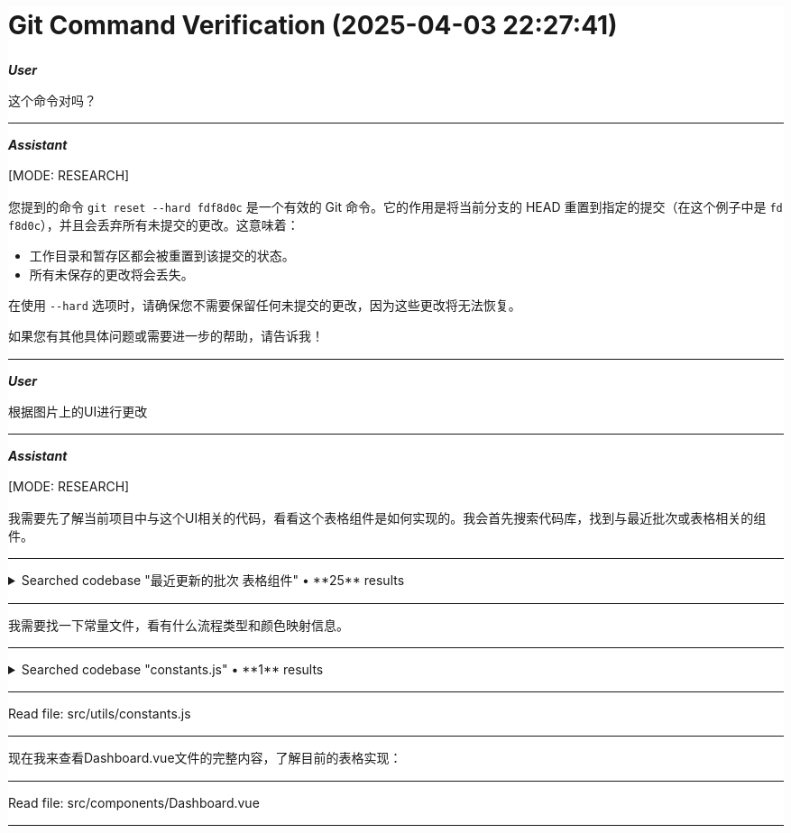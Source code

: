 

# Git Command Verification (2025-04-03 22:27:41)

_**User**_

这个命令对吗？

---

_**Assistant**_

[MODE: RESEARCH]

您提到的命令 `git reset --hard fdf8d0c` 是一个有效的 Git 命令。它的作用是将当前分支的 HEAD 重置到指定的提交（在这个例子中是 `fdf8d0c`），并且会丢弃所有未提交的更改。这意味着：

- 工作目录和暂存区都会被重置到该提交的状态。
- 所有未保存的更改将会丢失。

在使用 `--hard` 选项时，请确保您不需要保留任何未提交的更改，因为这些更改将无法恢复。

如果您有其他具体问题或需要进一步的帮助，请告诉我！

---

_**User**_

根据图片上的UI进行更改

---

_**Assistant**_

[MODE: RESEARCH]

我需要先了解当前项目中与这个UI相关的代码，看看这个表格组件是如何实现的。我会首先搜索代码库，找到与最近批次或表格相关的组件。

---

<details><summary>Searched codebase "最近更新的批次 表格组件" • **25** results</summary></details>

---

我需要找一下常量文件，看有什么流程类型和颜色映射信息。

---

<details><summary>Searched codebase "constants.js" • **1** results</summary></details>

---

Read file: src/utils/constants.js

---

现在我来查看Dashboard.vue文件的完整内容，了解目前的表格实现：

---

Read file: src/components/Dashboard.vue

---